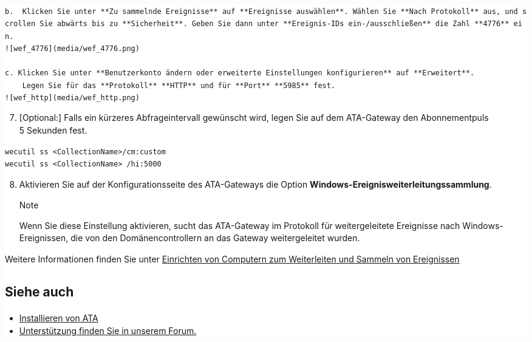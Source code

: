     b.  Klicken Sie unter **Zu sammelnde Ereignisse** auf **Ereignisse auswählen**. Wählen Sie **Nach Protokoll** aus, und scrollen Sie abwärts bis zu **Sicherheit**. Geben Sie dann unter **Ereignis-IDs ein-/ausschließen** die Zahl **4776** ein.
    ![wef_4776](media/wef_4776.png)

    c. Klicken Sie unter **Benutzerkonto ändern oder erweiterte Einstellungen konfigurieren** auf **Erweitert**.
        Legen Sie für das **Protokoll** **HTTP** und für **Port** **5985** fest.
    ![wef_http](media/wef_http.png)

 7. [Optional:] Falls ein kürzeres Abfrageintervall gewünscht wird, legen Sie auf dem ATA-Gateway den Abonnementpuls 5 Sekunden fest.

```
wecutil ss <CollectionName>/cm:custom
wecutil ss <CollectionName> /hi:5000
```

8. Aktivieren Sie auf der Konfigurationsseite des ATA-Gateways die Option **Windows-Ereignisweiterleitungssammlung**.

    > [!NOTE]
    > Wenn Sie diese Einstellung aktivieren, sucht das ATA-Gateway im Protokoll für weitergeleitete Ereignisse nach Windows-Ereignissen, die von den Domänencontrollern an das Gateway weitergeleitet wurden.

Weitere Informationen finden Sie unter [Einrichten von Computern zum Weiterleiten und Sammeln von Ereignissen](https://technet.microsoft.com/en-us/library/cc748890)

## Siehe auch
- [Installieren von ATA](/advanced-threat-analytics/DeployUse/install-ata)
- [Unterstützung finden Sie in unserem Forum.](https://social.technet.microsoft.com/Forums/security/en-US/home?forum=mata)





